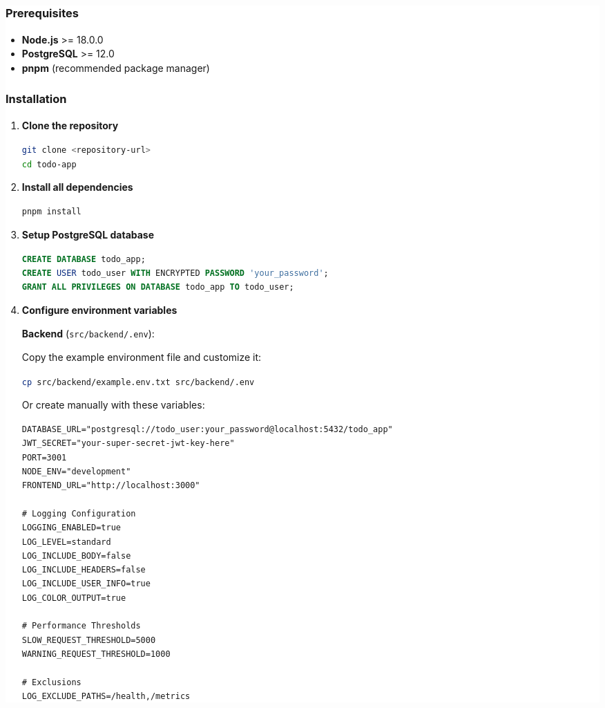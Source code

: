 ### Prerequisites

- **Node.js** >= 18.0.0
- **PostgreSQL** >= 12.0
- **pnpm** (recommended package manager)

### Installation

1. **Clone the repository**

   ```bash
   git clone <repository-url>
   cd todo-app
   ```

2. **Install all dependencies**

   ```bash
   pnpm install
   ```

3. **Setup PostgreSQL database**

   ```sql
   CREATE DATABASE todo_app;
   CREATE USER todo_user WITH ENCRYPTED PASSWORD 'your_password';
   GRANT ALL PRIVILEGES ON DATABASE todo_app TO todo_user;
   ```

4. **Configure environment variables**

   **Backend** (`src/backend/.env`):

   Copy the example environment file and customize it:

   ```bash
   cp src/backend/example.env.txt src/backend/.env
   ```

   Or create manually with these variables:

   ```env
   DATABASE_URL="postgresql://todo_user:your_password@localhost:5432/todo_app"
   JWT_SECRET="your-super-secret-jwt-key-here"
   PORT=3001
   NODE_ENV="development"
   FRONTEND_URL="http://localhost:3000"

   # Logging Configuration
   LOGGING_ENABLED=true
   LOG_LEVEL=standard
   LOG_INCLUDE_BODY=false
   LOG_INCLUDE_HEADERS=false
   LOG_INCLUDE_USER_INFO=true
   LOG_COLOR_OUTPUT=true

   # Performance Thresholds
   SLOW_REQUEST_THRESHOLD=5000
   WARNING_REQUEST_THRESHOLD=1000

   # Exclusions
   LOG_EXCLUDE_PATHS=/health,/metrics
   ```
